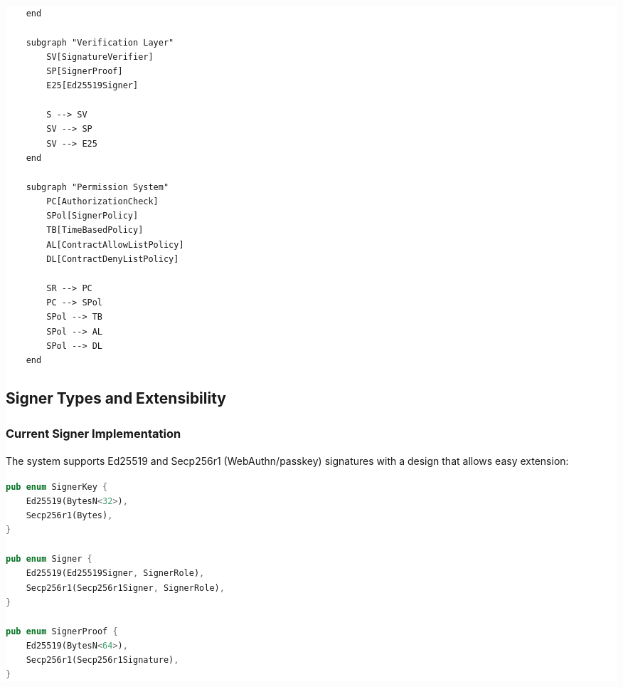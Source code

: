 ```mermaid
    end
    
    subgraph "Verification Layer"
        SV[SignatureVerifier]
        SP[SignerProof]
        E25[Ed25519Signer]
        
        S --> SV
        SV --> SP
        SV --> E25
    end
    
    subgraph "Permission System"
        PC[AuthorizationCheck]
        SPol[SignerPolicy]
        TB[TimeBasedPolicy]
        AL[ContractAllowListPolicy]
        DL[ContractDenyListPolicy]
        
        SR --> PC
        PC --> SPol
        SPol --> TB
        SPol --> AL
        SPol --> DL
    end
```

## Signer Types and Extensibility

### Current Signer Implementation

The system supports Ed25519 and Secp256r1 (WebAuthn/passkey) signatures with a design that allows easy extension:

```rust
pub enum SignerKey {
    Ed25519(BytesN<32>),
    Secp256r1(Bytes),
}

pub enum Signer {
    Ed25519(Ed25519Signer, SignerRole),
    Secp256r1(Secp256r1Signer, SignerRole),
}

pub enum SignerProof {
    Ed25519(BytesN<64>),
    Secp256r1(Secp256r1Signature),
}
```

